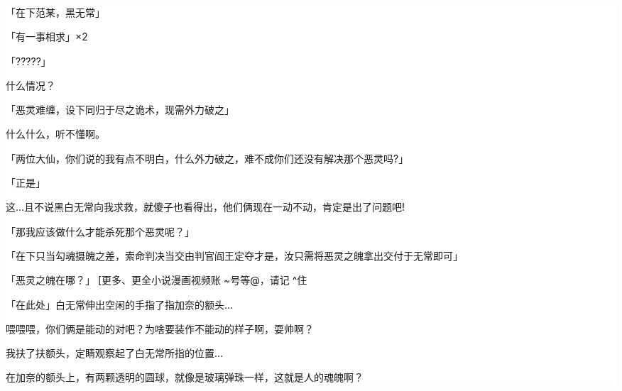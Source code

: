 

「在下范某，黑无常」





「有一事相求」×2



「?????」





什么情况？





「恶灵难缠，设下同归于尽之诡术，现需外力破之」





什么什么，听不懂啊。



「两位大仙，你们说的我有点不明白，什么外力破之，难不成你们还没有解决那个恶灵吗?」



「正是」



这...且不说黑白无常向我求救，就傻子也看得出，他们俩现在一动不动，肯定是出了问题吧!



「那我应该做什么才能杀死那个恶灵呢？」





「在下只当勾魂摄魄之差，索命判决当交由判官阎王定夺才是，汝只需将恶灵之魄拿出交付于无常即可」





「恶灵之魄在哪？」 [更多、更全小说漫画视频账 ~号等@，请记 ^住





「在此处」白无常伸出空闲的手指了指加奈的额头...





喂喂喂，你们俩是能动的对吧？为啥要装作不能动的样子啊，耍帅啊？



我扶了扶额头，定睛观察起了白无常所指的位置...



在加奈的额头上，有两颗透明的圆球，就像是玻璃弹珠一样，这就是人的魂魄啊？
